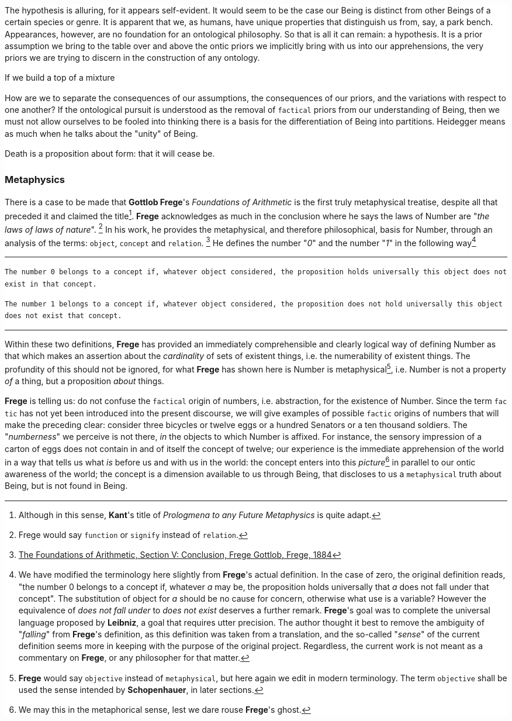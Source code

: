 The hypothesis is alluring, for it appears self-evident. It would seem to be the case our Being is distinct from other Beings of a certain species or genre. It is apparent that we, as humans, have unique properties that distinguish us from, say, a park bench. Appearances, however, are no foundation for an ontological philosophy. So that is all it can remain: a hypothesis. It is a prior assumption we bring to the table over and above the ontic priors we implicitly bring with us into our apprehensions, the very priors we are trying to discern in the construction of any ontology. 

If we build a top of a mixture 

How are we to separate the consequences of our assumptions, the consequences of our priors, and the variations with respect to one another? If the ontological pursuit is understood as the removal of `factical` priors from our understanding of Being, then we must not allow ourselves to be fooled into thinking there is a basis for the differentiation of Being into partitions. Heidegger means as much when he talks about the "unity" of Being.


Death is a proposition about form: that it will cease be. 

### Metaphysics

There is a case to be made that **Gottlob Frege**'s _Foundations of Arithmetic_ is the first truly metaphysical treatise, despite all that preceded it and claimed the title[^4]. **Frege** acknowledges as much in the conclusion where he says the laws of Number are "_the laws of laws of nature_". [^5] In his work, he provides the metaphysical, and therefore philosophical, basis for Number, through an analysis of the terms: `object`, `concept` and `relation`. [^6] He defines the number "_0_" and the number "_1_" in the following way[^7]

---

```
The number 0 belongs to a concept if, whatever object considered, the proposition holds universally this object does not exist in that concept.
```

```
The number 1 belongs to a concept if, whatever object considered, the proposition does not hold universally this object does not exist that concept.
```

---

Within these two definitions, **Frege** has provided an immediately comprehensible and clearly logical way of defining Number as that which makes an assertion about the _cardinality_ of sets of existent things, i.e. the numerability of existent things. The profundity of this should not be ignored, for what **Frege** has shown here is Number is metaphysical[^8], i.e. Number is not a property _of_ a thing, but a proposition _about_ things. 

**Frege** is telling us: do not confuse the `factical` origin of numbers, i.e. abstraction, for the existence of Number. Since the term `factic` has not yet been introduced into the present discourse, we will give examples of possible `factic` origins of numbers that will make the preceding clear: consider three bicycles or twelve eggs or a hundred Senators or a ten thousand soldiers. The "_numberness_" we perceive is not there, _in_ the objects to which Number is affixed. For instance, the sensory impression of a carton of eggs does not contain in and of itself the concept of twelve; our experience is the immediate apprehension of the world in a way that tells us what _is_ before us and with us in the world: the concept enters into this _picture_[^9] in parallel to our ontic awareness of the world; the concept is a dimension available to us through Being, that discloses to us a `metaphysical` truth about Being, but is not found in Being. 


[^1]: As if often the case when playing the exisentialist language game, we adopt the **Heideggerian** sense of the word _care_, or _concern_, i.e. the way in which a conscious Being orients itself in the world, or the manner in which we are drawn into the world, so that we might engage with it. 
[^2]: `reflective consciousness` as opposed to `ontical consciousness`; i.e. the consciousness of being conscious versus being conscious. This is what **Heidegger** called the split between _ontology_ and _onticity_. The human, or more generally, the `Dasein`, is a type of Being which is capable of reflecting on its Being. 
[^3]: We add here the caveat the terminology so far introduced is not yet a complete and exhaustive description of the ontological relations being examined. Throughout the course of the present, we will attempt to elucidate what it means _to be_ in relation to Death; this neologism is the first many we will formulate, as the primary function of philosophy seems to be the production of esoteric phrases. 
[^4]: Although in this sense, **Kant**'s title of _Prologmena to any Future Metaphysics_ is quite adapt.
[^5]: Frege would say `function` or `signify` instead of `relation`.
[^6]: [The Foundations of Arithmetic, Section V: Conclusion, Frege Gottlob, Frege, 1884](https://www.gutenberg.org/ebooks/48312)
[^7]: We have modified the terminology here slightly from **Frege**'s actual definition. In the case of zero, the original definition reads, "the number 0 belongs to a concept if, whatever _a_ may be, the proposition holds universally that _a_ does not fall under that concept". The substitution of object for _a_ should be no cause for concern, otherwise what use is a variable? However the equivalence of _does not fall under_ to _does not exist_ deserves a further remark. **Frege**'s goal was to complete the universal language proposed by **Leibniz**, a goal that requires utter precision. The author thought it best to remove the ambiguity of "_falling_" from **Frege**'s definition, as this definition was taken from a translation, and the so-called "_sense_" of the current definition seems more in keeping with the purpose of the original project. Regardless, the current work is not meant as a commentary on **Frege**, or any philosopher for that matter.
[^8]: **Frege** would say `objective` instead of `metaphysical`, but here again we edit in modern terminology. The term `objective` shall be used the sense intended by **Schopenhauer**, in later sections.
[^9]: We may this in the metaphorical sense, lest we dare rouse **Frege**'s ghost. 
[^10]: [The Foundations of Arithmetic, Section III: Views on One and Oneness, Frege Gottlob, Frege, 1884](https://www.gutenberg.org/ebooks/48312) Note: the parenthesis are the author's own addition to bring **Frege**'s analysis in line our own.
[^11]: This signals a missing dimension to **Kant**'s rough draft of ontology of `noumena` vs `phenomena`. In other words, appearance and phenomena are not identical, for there are phenomenal apprehensions that do not reside in the appearances we attach to the world. This is one of **Frege**'s greatest contributions to philosophy. 
[^10]: [The World As Will and Representation, Vol 1, Section ?, Arthur Schopenhauer, 1859](https://www.gutenberg.org/ebooks/38427)